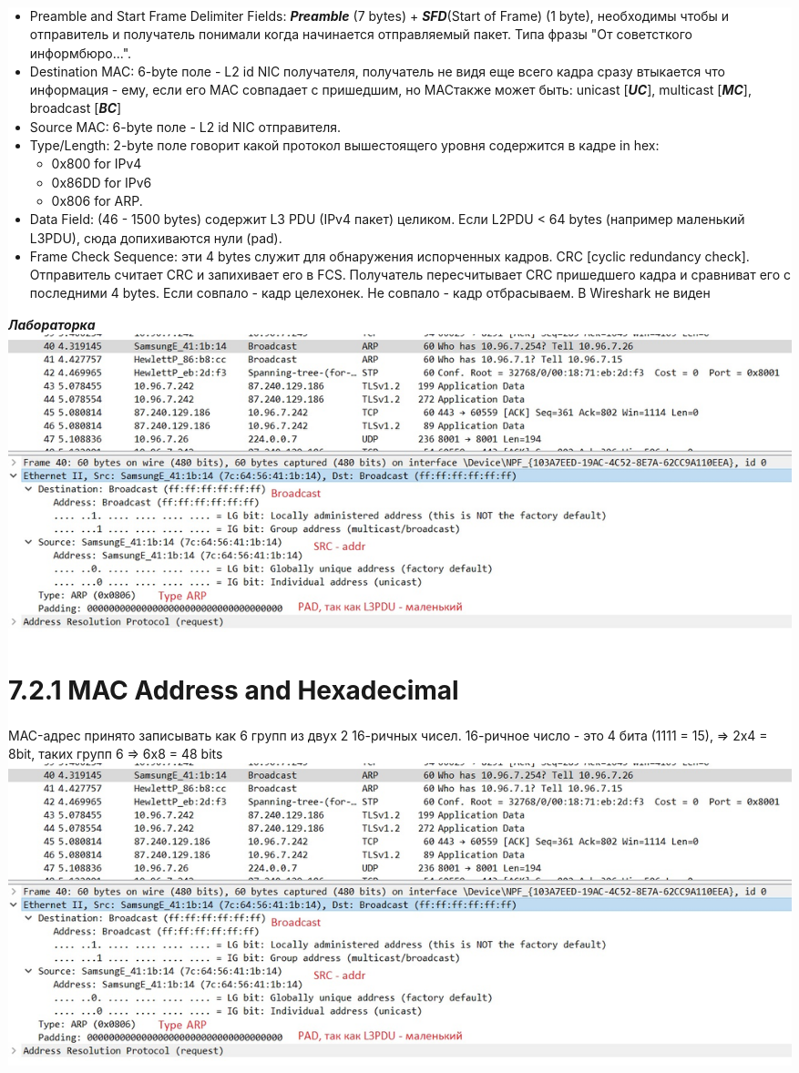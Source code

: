    * Preamble and Start Frame Delimiter Fields: ___Preamble___ (7 bytes) + ___SFD___(Start of Frame) (1 byte), необходимы чтобы и отправитель и получатель понимали когда начинается отправляемый пакет. Типа фразы "От советсткого информбюро...".
   * Destination MAC: 6-byte поле - L2 id NIC получателя, получатель не видя еще всего кадра сразу втыкается что информация - ему, если его MAC совпадает с пришедшим, но MACтакже может быть: unicast [___UC___], multicast [___MC___], broadcast [___BC___]
   * Source MAC: 6-byte поле -  L2 id NIC отправителя.
   * Type/Length: 2-byte поле говорит какой протокол вышестоящего уровня содержится в кадре in hex:
      * 0x800 for IPv4
      * 0x86DD for IPv6
      * 0x806 for ARP.
   * Data Field: (46 - 1500 bytes) содержит L3 PDU (IPv4 пакет) целиком. Если L2PDU < 64 bytes (например маленький L3PDU), сюда допихиваются нули (pad).
   * Frame Check Sequence: эти 4 bytes служит для обнаружения испорченных кадров. CRC [cyclic redundancy check]. Отправитель считает CRC и запихивает его в FCS. Получатель пересчитывает CRC пришедшего кадра и сравниват его с последними 4 bytes. Если совпало - кадр целехонек. Не совпало - кадр отбрасываем. В Wireshark не виден

___Лабораторка___
   ![](./pictures/5.jpg)

# 7.2.1 MAC Address and Hexadecimal
MAC-адрес принято записывать как 6 групп из двух 2 16-ричных чисел. 16-ричное число - это 4 бита (1111 = 15), => 2х4 = 8bit, таких групп 6 => 6х8 = 48 bits
![](./pictures/5.jpg)
